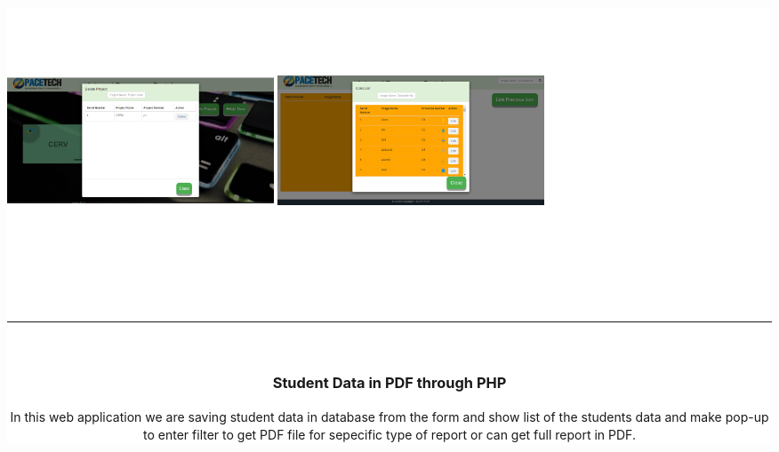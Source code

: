 <img src="./images/EPIICT5.png" alt="Screenshot" width="300" height="300">
<img src="./images/EPIICT6.png" alt="Screenshot" width="300" height="300">

</p>


<br>
<hr>

<br>
<h3 align="center">Student Data in PDF through PHP</h3>
<p align="center">
In this web application we are saving student data in database from the form and show list of the students data and make pop-up to enter filter to get PDF file for sepecific type of report or can get full report in PDF.
</p>
